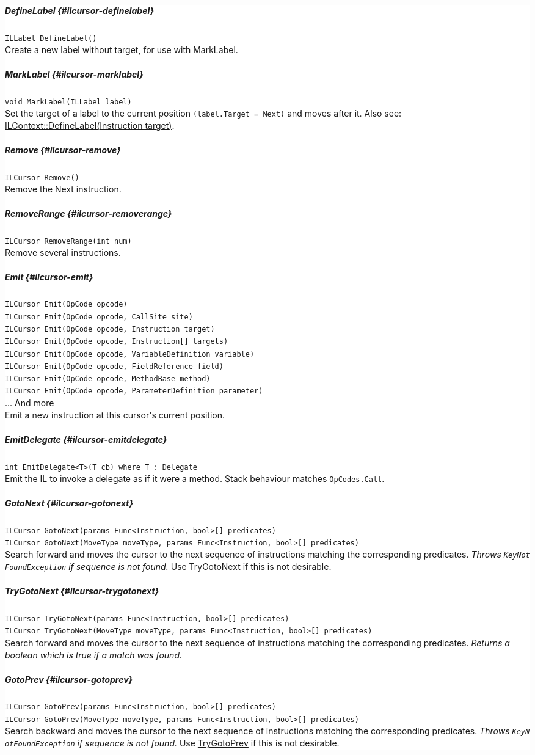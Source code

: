 ##### DefineLabel {#ilcursor-definelabel}
`ILLabel DefineLabel()`  
Create a new label without target, for use with [MarkLabel](#ilcursor-marklabel).

##### MarkLabel {#ilcursor-marklabel}
`void MarkLabel(ILLabel label)`  
Set the target of a label to the current position `(label.Target = Next)` and moves after it. Also see: [ILContext::DefineLabel(Instruction target)](#ilcontext-definelabel).

##### Remove {#ilcursor-remove}
`ILCursor Remove()`  
Remove the Next instruction.

##### RemoveRange {#ilcursor-removerange}
`ILCursor RemoveRange(int num)`  
Remove several instructions.

##### Emit {#ilcursor-emit}
`ILCursor Emit(OpCode opcode)`  
`ILCursor Emit(OpCode opcode, CallSite site)`  
`ILCursor Emit(OpCode opcode, Instruction target)`  
`ILCursor Emit(OpCode opcode, Instruction[] targets)`  
`ILCursor Emit(OpCode opcode, VariableDefinition variable)`  
`ILCursor Emit(OpCode opcode, FieldReference field)`  
`ILCursor Emit(OpCode opcode, MethodBase method)`  
`ILCursor Emit(OpCode opcode, ParameterDefinition parameter)`  
[... And more](https://monomod.dev/api/MonoMod.Cil.ILCursor.html#MonoMod_Cil_ILCursor_Emit_Mono_Cecil_Cil_OpCode_)  
Emit a new instruction at this cursor's current position.  

##### EmitDelegate {#ilcursor-emitdelegate}
`int EmitDelegate<T>(T cb) where T : Delegate`  
Emit the IL to invoke a delegate as if it were a method. Stack behaviour matches `OpCodes.Call`.

##### GotoNext {#ilcursor-gotonext}
`ILCursor GotoNext(params Func<Instruction, bool>[] predicates)`  
`ILCursor GotoNext(MoveType moveType, params Func<Instruction, bool>[] predicates)`  
Search forward and moves the cursor to the next sequence of instructions matching the corresponding predicates. *Throws `KeyNotFoundException` if sequence is not found.* Use [TryGotoNext](#ilcursor-trygotonext) if this is not desirable.

##### TryGotoNext {#ilcursor-trygotonext}
`ILCursor TryGotoNext(params Func<Instruction, bool>[] predicates)`  
`ILCursor TryGotoNext(MoveType moveType, params Func<Instruction, bool>[] predicates)`  
Search forward and moves the cursor to the next sequence of instructions matching the corresponding predicates. *Returns a boolean which is true if a match was found.*

##### GotoPrev {#ilcursor-gotoprev}
`ILCursor GotoPrev(params Func<Instruction, bool>[] predicates)`  
`ILCursor GotoPrev(MoveType moveType, params Func<Instruction, bool>[] predicates)`  
Search backward and moves the cursor to the next sequence of instructions matching the corresponding predicates. *Throws `KeyNotFoundException` if sequence is not found.* Use [TryGotoPrev](#ilcursor-trygotoprev) if this is not desirable.
